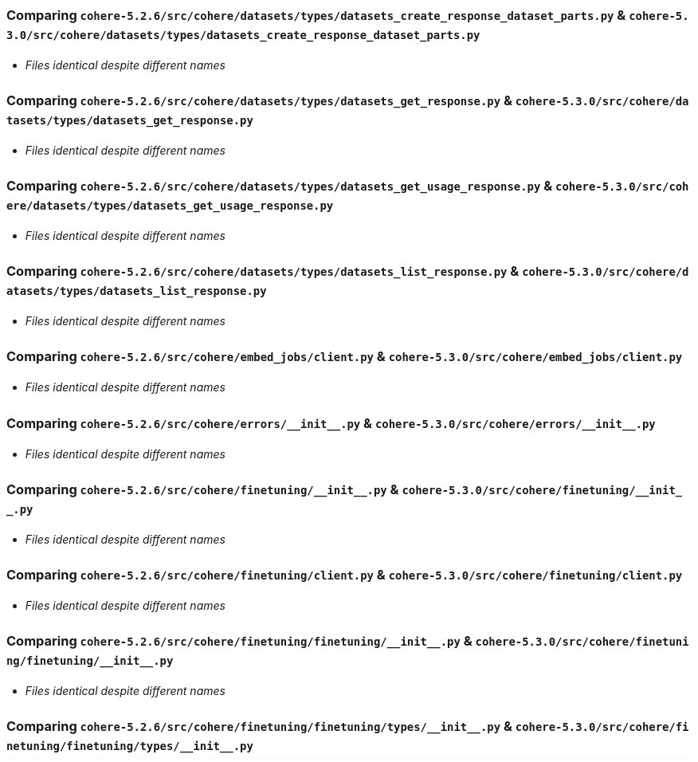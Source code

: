 ### Comparing `cohere-5.2.6/src/cohere/datasets/types/datasets_create_response_dataset_parts.py` & `cohere-5.3.0/src/cohere/datasets/types/datasets_create_response_dataset_parts.py`

 * *Files identical despite different names*

### Comparing `cohere-5.2.6/src/cohere/datasets/types/datasets_get_response.py` & `cohere-5.3.0/src/cohere/datasets/types/datasets_get_response.py`

 * *Files identical despite different names*

### Comparing `cohere-5.2.6/src/cohere/datasets/types/datasets_get_usage_response.py` & `cohere-5.3.0/src/cohere/datasets/types/datasets_get_usage_response.py`

 * *Files identical despite different names*

### Comparing `cohere-5.2.6/src/cohere/datasets/types/datasets_list_response.py` & `cohere-5.3.0/src/cohere/datasets/types/datasets_list_response.py`

 * *Files identical despite different names*

### Comparing `cohere-5.2.6/src/cohere/embed_jobs/client.py` & `cohere-5.3.0/src/cohere/embed_jobs/client.py`

 * *Files identical despite different names*

### Comparing `cohere-5.2.6/src/cohere/errors/__init__.py` & `cohere-5.3.0/src/cohere/errors/__init__.py`

 * *Files identical despite different names*

### Comparing `cohere-5.2.6/src/cohere/finetuning/__init__.py` & `cohere-5.3.0/src/cohere/finetuning/__init__.py`

 * *Files identical despite different names*

### Comparing `cohere-5.2.6/src/cohere/finetuning/client.py` & `cohere-5.3.0/src/cohere/finetuning/client.py`

 * *Files identical despite different names*

### Comparing `cohere-5.2.6/src/cohere/finetuning/finetuning/__init__.py` & `cohere-5.3.0/src/cohere/finetuning/finetuning/__init__.py`

 * *Files identical despite different names*

### Comparing `cohere-5.2.6/src/cohere/finetuning/finetuning/types/__init__.py` & `cohere-5.3.0/src/cohere/finetuning/finetuning/types/__init__.py`

